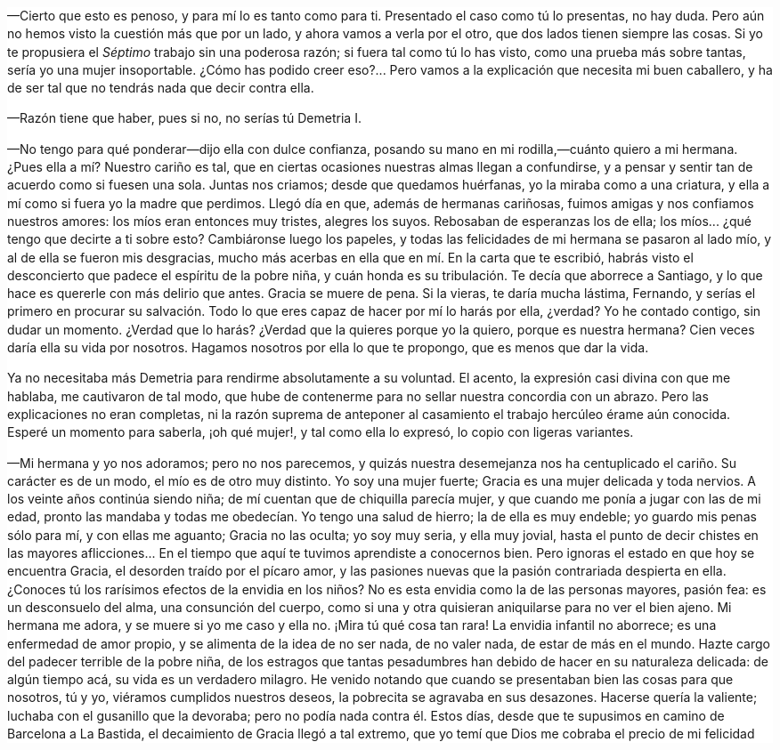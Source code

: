 —Cierto que esto es penoso, y para mí lo es tanto como para ti. Presentado el
caso como tú lo presentas, no hay duda. Pero aún no hemos visto la cuestión más
que por un lado, y ahora vamos a verla por el otro, que dos lados tienen
siempre las cosas. Si yo te propusiera el *Séptimo* trabajo sin una poderosa
razón; si fuera tal como tú lo has visto, como una prueba más sobre tantas,
sería yo una mujer insoportable. ¿Cómo has podido creer eso?... Pero vamos a la
explicación que necesita mi buen caballero, y ha de ser tal que no tendrás nada
que decir contra ella.

—Razón tiene que haber, pues si no, no serías tú Demetria I.

—No tengo para qué ponderar—dijo ella con dulce confianza, posando su mano en
mi rodilla,—cuánto quiero a mi hermana. ¿Pues ella a mí? Nuestro cariño es tal,
que en ciertas ocasiones nuestras almas llegan a confundirse, y a pensar
y sentir tan de acuerdo como si fuesen una sola. Juntas nos criamos; desde que
quedamos huérfanas, yo la miraba como a una criatura, y ella a mí como si fuera
yo la madre que perdimos. Llegó día en que, además de hermanas cariñosas,
fuimos amigas y nos confiamos nuestros amores: los míos eran entonces muy
tristes, alegres los suyos. Rebosaban de esperanzas los de ella; los míos...
¿qué tengo que decirte a ti sobre esto? Cambiáronse luego los papeles, y todas
las felicidades de mi hermana se pasaron al lado mío, y al de ella se fueron
mis desgracias, mucho más acerbas en ella que en mí. En la carta que te
escribió, habrás visto el desconcierto que padece el espíritu de la pobre niña,
y cuán honda es su tribulación. Te decía que aborrece a Santiago, y lo que hace
es quererle con más delirio que antes. Gracia se muere de pena. Si la vieras,
te daría mucha lástima, Fernando, y serías el primero en procurar su salvación.
Todo lo que eres capaz de hacer por mí lo harás por ella, ¿verdad? Yo he
contado contigo, sin dudar un momento. ¿Verdad que lo harás? ¿Verdad que la
quieres porque yo la quiero, porque es nuestra hermana? Cien veces daría ella
su vida por nosotros. Hagamos nosotros por ella lo que te propongo, que es
menos que dar la vida.

Ya no necesitaba más Demetria para rendirme absolutamente a su voluntad. El
acento, la expresión casi divina con que me hablaba, me cautivaron de tal modo,
que hube de contenerme para no sellar nuestra concordia con un abrazo. Pero las
explicaciones no eran completas, ni la razón suprema de anteponer al casamiento
el trabajo hercúleo érame aún conocida. Esperé un momento para saberla, ¡oh qué
mujer!, y tal como ella lo expresó, lo copio con ligeras variantes.

—Mi hermana y yo nos adoramos; pero no nos parecemos, y quizás nuestra
desemejanza nos ha centuplicado el cariño. Su carácter es de un modo, el mío es
de otro muy distinto. Yo soy una mujer fuerte; Gracia es una mujer delicada
y toda nervios. A los veinte años continúa siendo niña; de mí cuentan que de
chiquilla parecía mujer, y que cuando me ponía a jugar con las de mi edad,
pronto las mandaba y todas me obedecían. Yo tengo una salud de hierro; la de
ella es muy endeble; yo guardo mis penas sólo para mí, y con ellas me aguanto;
Gracia no las oculta; yo soy muy seria, y ella muy jovial, hasta el punto de
decir chistes en las mayores aflicciones... En el tiempo que aquí te tuvimos
aprendiste a conocernos bien. Pero ignoras el estado en que hoy se encuentra
Gracia, el desorden traído por el pícaro amor, y las pasiones nuevas que la
pasión contrariada despierta en ella. ¿Conoces tú los rarísimos efectos de la
envidia en los niños? No es esta envidia como la de las personas mayores,
pasión fea: es un desconsuelo del alma, una consunción del cuerpo, como si una
y otra quisieran aniquilarse para no ver el bien ajeno. Mi hermana me adora,
y se muere si yo me caso y ella no. ¡Mira tú qué cosa tan rara! La envidia
infantil no aborrece; es una enfermedad de amor propio, y se alimenta de la
idea de no ser nada, de no valer nada, de estar de más en el mundo. Hazte cargo
del padecer terrible de la pobre niña, de los estragos que tantas pesadumbres
han debido de hacer en su naturaleza delicada: de algún tiempo acá, su vida es
un verdadero milagro. He venido notando que cuando se presentaban bien las
cosas para que nosotros, tú y yo, viéramos cumplidos nuestros deseos, la
pobrecita se agravaba en sus desazones. Hacerse quería la valiente; luchaba con
el gusanillo que la devoraba; pero no podía nada contra él. Estos días, desde
que te supusimos en camino de Barcelona a La Bastida, el decaimiento de Gracia
llegó a tal extremo, que yo temí que Dios me cobraba el precio de mi felicidad